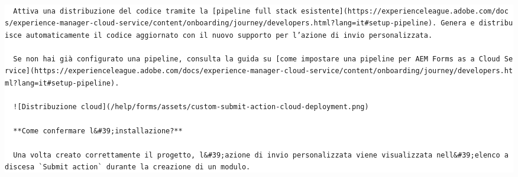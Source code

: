       Attiva una distribuzione del codice tramite la [pipeline full stack esistente](https://experienceleague.adobe.com/docs/experience-manager-cloud-service/content/onboarding/journey/developers.html?lang=it#setup-pipeline). Genera e distribuisce automaticamente il codice aggiornato con il nuovo supporto per l’azione di invio personalizzata.

      Se non hai già configurato una pipeline, consulta la guida su [come impostare una pipeline per AEM Forms as a Cloud Service](https://experienceleague.adobe.com/docs/experience-manager-cloud-service/content/onboarding/journey/developers.html?lang=it#setup-pipeline).

      ![Distribuzione cloud](/help/forms/assets/custom-submit-action-cloud-deployment.png)

      **Come confermare l&#39;installazione?**

      Una volta creato correttamente il progetto, l&#39;azione di invio personalizzata viene visualizzata nell&#39;elenco a discesa `Submit action` durante la creazione di un modulo.
